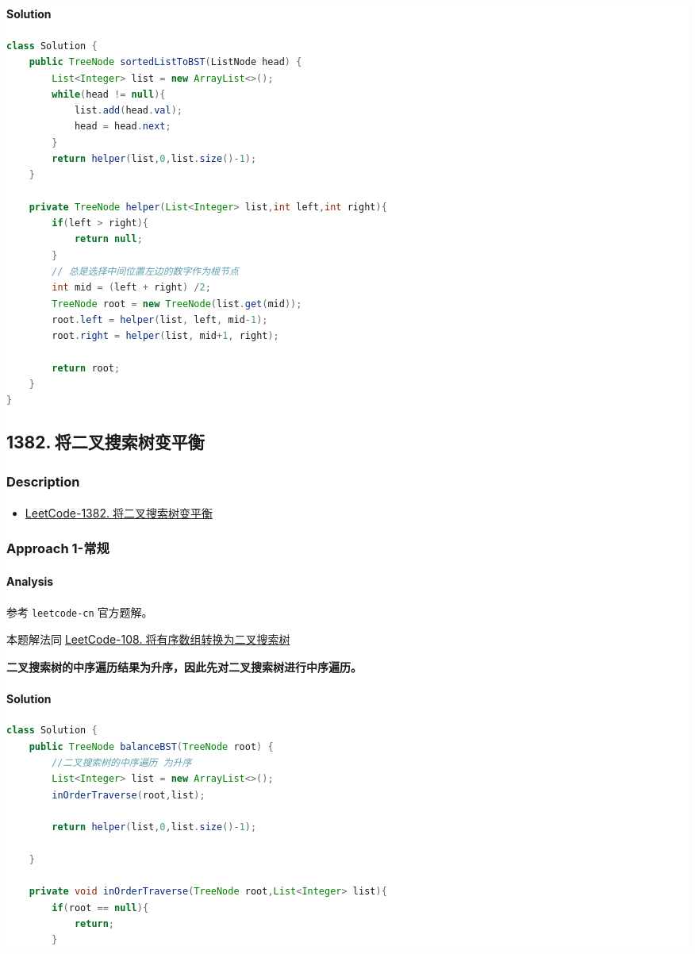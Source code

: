 #### Solution



```java
class Solution {
    public TreeNode sortedListToBST(ListNode head) {
        List<Integer> list = new ArrayList<>();
        while(head != null){
            list.add(head.val);
            head = head.next;
        }
        return helper(list,0,list.size()-1);
    }

    private TreeNode helper(List<Integer> list,int left,int right){
        if(left > right){
            return null;
        }
        // 总是选择中间位置左边的数字作为根节点
        int mid = (left + right) /2;
        TreeNode root = new TreeNode(list.get(mid));
        root.left = helper(list, left, mid-1);
        root.right = helper(list, mid+1, right);

        return root;
    }
}
```





## 1382. 将二叉搜索树变平衡
### Description
* [LeetCode-1382. 将二叉搜索树变平衡](https://leetcode-cn.com/problems/balance-a-binary-search-tree/)

### Approach 1-常规
#### Analysis

参考 `leetcode-cn` 官方题解。

本题解法同 [LeetCode-108. 将有序数组转换为二叉搜索树](https://leetcode-cn.com/problems/convert-sorted-array-to-binary-search-tree/description/)



**二叉搜索树的中序遍历结果为升序，因此先对二叉搜索树进行中序遍历。**
#### Solution




```java
class Solution {
    public TreeNode balanceBST(TreeNode root) {
        //二叉搜索树的中序遍历 为升序
        List<Integer> list = new ArrayList<>();
        inOrderTraverse(root,list);

        return helper(list,0,list.size()-1);

    }

    private void inOrderTraverse(TreeNode root,List<Integer> list){
        if(root == null){
            return;
        }
```